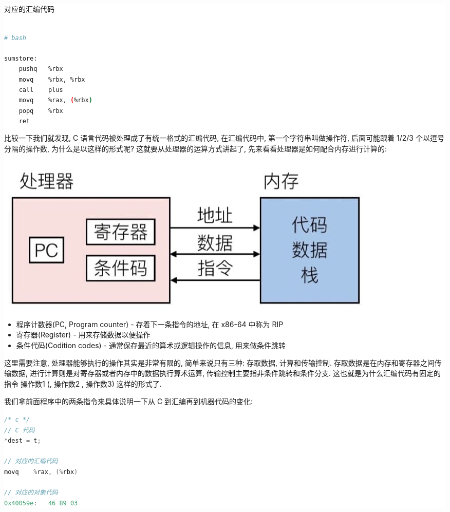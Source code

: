 对应的汇编代码

``` bash

# bash

sumstore:
    pushq   %rbx
    movq    %rbx, %rbx
    call    plus
    movq    %rax, (%rbx)
    popq    %rbx
    ret
```

比较一下我们就发现, C 语言代码被处理成了有统一格式的汇编代码, 在汇编代码中, 第一个字符串叫做操作符, 后面可能跟着 1/2/3 个以逗号分隔的操作数, 为什么是以这样的形式呢? 这就要从处理器的运算方式讲起了, 先来看看处理器是如何配合内存进行计算的:

![img](../img/20190906003.jpg)

* 程序计数器(PC, Program counter) - 存着下一条指令的地址, 在 x86-64 中称为 RIP
* 寄存器(Register) - 用来存储数据以便操作
* 条件代码(Codition codes) - 通常保存最近的算术或逻辑操作的信息, 用来做条件跳转

这里需要注意, 处理器能够执行的操作其实是非常有限的, 简单来说只有三种: 存取数据, 计算和传输控制. 存取数据是在内存和寄存器之间传输数据, 进行计算则是对寄存器或者内存中的数据执行算术运算, 传输控制主要指非条件跳转和条件分支. 这也就是为什么汇编代码有固定的 指令 操作数1 (, 操作数2 , 操作数3) 这样的形式了.

我们拿前面程序中的两条指令来具体说明一下从 C 到汇编再到机器代码的变化:

``` c
/* c */
// C 代码
*dest = t;

// 对应的汇编代码
movq    %rax, (%rbx)

// 对应的对象代码
0x40059e:   46 89 03
```
